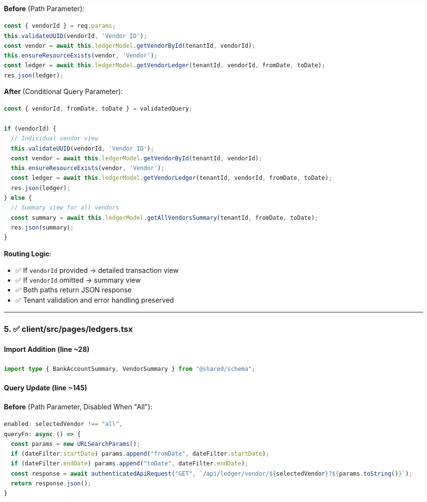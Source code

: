 **Before** (Path Parameter):
```typescript
const { vendorId } = req.params;
this.validateUUID(vendorId, 'Vendor ID');
const vendor = await this.ledgerModel.getVendorById(tenantId, vendorId);
this.ensureResourceExists(vendor, 'Vendor');
const ledger = await this.ledgerModel.getVendorLedger(tenantId, vendorId, fromDate, toDate);
res.json(ledger);
```

**After** (Conditional Query Parameter):
```typescript
const { vendorId, fromDate, toDate } = validatedQuery;

if (vendorId) {
  // Individual vendor view
  this.validateUUID(vendorId, 'Vendor ID');
  const vendor = await this.ledgerModel.getVendorById(tenantId, vendorId);
  this.ensureResourceExists(vendor, 'Vendor');
  const ledger = await this.ledgerModel.getVendorLedger(tenantId, vendorId, fromDate, toDate);
  res.json(ledger);
} else {
  // Summary view for all vendors
  const summary = await this.ledgerModel.getAllVendorsSummary(tenantId, fromDate, toDate);
  res.json(summary);
}
```

**Routing Logic**:
- ✅ If `vendorId` provided → detailed transaction view
- ✅ If `vendorId` omitted → summary view
- ✅ Both paths return JSON response
- ✅ Tenant validation and error handling preserved

---

### 5. ✅ client/src/pages/ledgers.tsx

#### Import Addition (line ~28)
```typescript
import type { BankAccountSummary, VendorSummary } from "@shared/schema";
```

#### Query Update (line ~145)

**Before** (Path Parameter, Disabled When "All"):
```typescript
enabled: selectedVendor !== "all",
queryFn: async () => {
  const params = new URLSearchParams();
  if (dateFilter.startDate) params.append("fromDate", dateFilter.startDate);
  if (dateFilter.endDate) params.append("toDate", dateFilter.endDate);
  const response = await authenticatedApiRequest("GET", `/api/ledger/vendor/${selectedVendor}?${params.toString()}`);
  return response.json();
}
```
